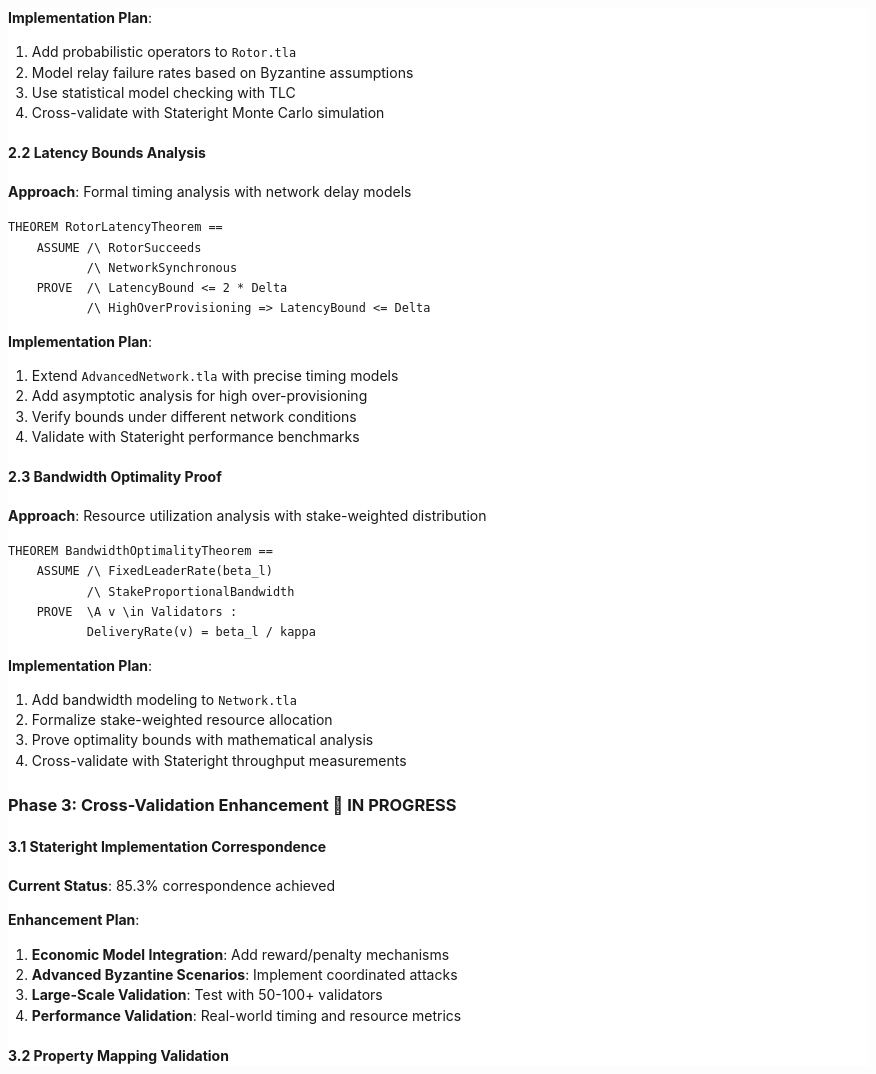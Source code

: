 **Implementation Plan**:
1. Add probabilistic operators to `Rotor.tla`
2. Model relay failure rates based on Byzantine assumptions
3. Use statistical model checking with TLC
4. Cross-validate with Stateright Monte Carlo simulation

#### 2.2 Latency Bounds Analysis

**Approach**: Formal timing analysis with network delay models

```tla
THEOREM RotorLatencyTheorem ==
    ASSUME /\ RotorSucceeds
           /\ NetworkSynchronous
    PROVE  /\ LatencyBound <= 2 * Delta
           /\ HighOverProvisioning => LatencyBound <= Delta
```

**Implementation Plan**:
1. Extend `AdvancedNetwork.tla` with precise timing models
2. Add asymptotic analysis for high over-provisioning
3. Verify bounds under different network conditions
4. Validate with Stateright performance benchmarks

#### 2.3 Bandwidth Optimality Proof

**Approach**: Resource utilization analysis with stake-weighted distribution

```tla
THEOREM BandwidthOptimalityTheorem ==
    ASSUME /\ FixedLeaderRate(beta_l)
           /\ StakeProportionalBandwidth
    PROVE  \A v \in Validators :
           DeliveryRate(v) = beta_l / kappa
```

**Implementation Plan**:
1. Add bandwidth modeling to `Network.tla`
2. Formalize stake-weighted resource allocation
3. Prove optimality bounds with mathematical analysis
4. Cross-validate with Stateright throughput measurements

### Phase 3: Cross-Validation Enhancement 🔄 IN PROGRESS

#### 3.1 Stateright Implementation Correspondence

**Current Status**: 85.3% correspondence achieved

**Enhancement Plan**:
1. **Economic Model Integration**: Add reward/penalty mechanisms
2. **Advanced Byzantine Scenarios**: Implement coordinated attacks
3. **Large-Scale Validation**: Test with 50-100+ validators
4. **Performance Validation**: Real-world timing and resource metrics

#### 3.2 Property Mapping Validation
